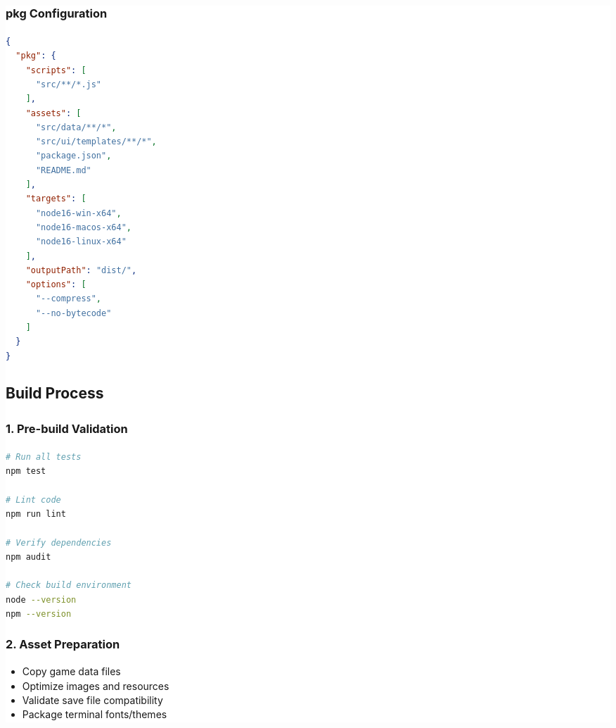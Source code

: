 ### pkg Configuration

```json
{
  "pkg": {
    "scripts": [
      "src/**/*.js"
    ],
    "assets": [
      "src/data/**/*",
      "src/ui/templates/**/*",
      "package.json",
      "README.md"
    ],
    "targets": [
      "node16-win-x64",
      "node16-macos-x64", 
      "node16-linux-x64"
    ],
    "outputPath": "dist/",
    "options": [
      "--compress",
      "--no-bytecode"
    ]
  }
}
```

## Build Process

### 1. Pre-build Validation
```bash
# Run all tests
npm test

# Lint code
npm run lint

# Verify dependencies
npm audit

# Check build environment
node --version
npm --version
```

### 2. Asset Preparation
- Copy game data files
- Optimize images and resources
- Validate save file compatibility
- Package terminal fonts/themes
